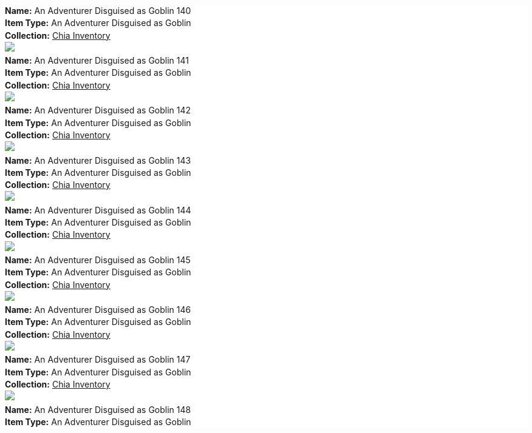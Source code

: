 <div><strong>Name:</strong> An Adventurer Disguised as Goblin 140</div>
<div><strong>Item Type:</strong> An Adventurer Disguised as Goblin</div>
<div><strong>Collection:</strong> <a href="https://www.spacescan.io/xch/nft/collection/col16fpva26fhdjp2echs3cr7c30gzl7qe67hu9grtsjcqldz354asjsyzp6wx">Chia Inventory</a></div>
</div>
<div class="item_thumbnail">
<img loading="lazy" src="https://agbodr4j25qrywtycfogewyjalassrqvwjo4wagtes3vppyeb4.arweave.net/AYLhx4nXYRxaeBFc_YlsJAsEpRhWyXcsA0yS3V78EDw"><br/>
<div><strong>Name:</strong> An Adventurer Disguised as Goblin 141</div>
<div><strong>Item Type:</strong> An Adventurer Disguised as Goblin</div>
<div><strong>Collection:</strong> <a href="https://www.spacescan.io/xch/nft/collection/col16fpva26fhdjp2echs3cr7c30gzl7qe67hu9grtsjcqldz354asjsyzp6wx">Chia Inventory</a></div>
</div>
<div class="item_thumbnail">
<img loading="lazy" src="https://akhjnbvdusqdfkj5fu4j24aztuvcwzoffu2wkd7rgafbvbfoiq.arweave.net/Ao6WhqOkoDKpPS04nXAZnSorZcUt-NWUP8TAKGoSuRE"><br/>
<div><strong>Name:</strong> An Adventurer Disguised as Goblin 142</div>
<div><strong>Item Type:</strong> An Adventurer Disguised as Goblin</div>
<div><strong>Collection:</strong> <a href="https://www.spacescan.io/xch/nft/collection/col16fpva26fhdjp2echs3cr7c30gzl7qe67hu9grtsjcqldz354asjsyzp6wx">Chia Inventory</a></div>
</div>
<div class="item_thumbnail">
<img loading="lazy" src="https://33ier5r3r2fc5ao26ylqkfes4ulgkvugmyxzjccythmosvc4.arweave.net/-3t-BI9juOii6B2vYXBRSS5RZlV_oZmL5SIWJnY6VRc"><br/>
<div><strong>Name:</strong> An Adventurer Disguised as Goblin 143</div>
<div><strong>Item Type:</strong> An Adventurer Disguised as Goblin</div>
<div><strong>Collection:</strong> <a href="https://www.spacescan.io/xch/nft/collection/col16fpva26fhdjp2echs3cr7c30gzl7qe67hu9grtsjcqldz354asjsyzp6wx">Chia Inventory</a></div>
</div>
<div class="item_thumbnail">
<img loading="lazy" src="https://dbeyhl4vjlechhdz4jv2lhimboplm55ryf22ik6sfcy32opcmvra.arweave.net/GEmDr5VKyCOceeJrpZ0MC562d7HBdaQr0iixvTniZWI"><br/>
<div><strong>Name:</strong> An Adventurer Disguised as Goblin 144</div>
<div><strong>Item Type:</strong> An Adventurer Disguised as Goblin</div>
<div><strong>Collection:</strong> <a href="https://www.spacescan.io/xch/nft/collection/col16fpva26fhdjp2echs3cr7c30gzl7qe67hu9grtsjcqldz354asjsyzp6wx">Chia Inventory</a></div>
</div>
<div class="item_thumbnail">
<img loading="lazy" src="https://4fldxsrtetlqmzffbndzt6hllmfe623matwn22pddp2a7agwee.arweave.net/4VY7y_jMk1wZkpQtHmfjrWwpPa2wE7N1p4xv0D4DWIQ"><br/>
<div><strong>Name:</strong> An Adventurer Disguised as Goblin 145</div>
<div><strong>Item Type:</strong> An Adventurer Disguised as Goblin</div>
<div><strong>Collection:</strong> <a href="https://www.spacescan.io/xch/nft/collection/col16fpva26fhdjp2echs3cr7c30gzl7qe67hu9grtsjcqldz354asjsyzp6wx">Chia Inventory</a></div>
</div>
<div class="item_thumbnail">
<img loading="lazy" src="https://pvkxatnrhij4jgwbqltfztqx5betk3fzv2wxez5xpf3vfa4a.arweave.net/fVVwTbE6E8SawYLmXM4_X6Ek1bLmurXJn-t-3l3UoOA"><br/>
<div><strong>Name:</strong> An Adventurer Disguised as Goblin 146</div>
<div><strong>Item Type:</strong> An Adventurer Disguised as Goblin</div>
<div><strong>Collection:</strong> <a href="https://www.spacescan.io/xch/nft/collection/col16fpva26fhdjp2echs3cr7c30gzl7qe67hu9grtsjcqldz354asjsyzp6wx">Chia Inventory</a></div>
</div>
<div class="item_thumbnail">
<img loading="lazy" src="https://xameloiiaug2wgedmaw2oqxrockfo4grcoxwrli7mxkzyicyfu.arweave.net/uBhFuQgFDasYg2Atp0LxcJRXcNETr2itH2XVnCB-YLc"><br/>
<div><strong>Name:</strong> An Adventurer Disguised as Goblin 147</div>
<div><strong>Item Type:</strong> An Adventurer Disguised as Goblin</div>
<div><strong>Collection:</strong> <a href="https://www.spacescan.io/xch/nft/collection/col16fpva26fhdjp2echs3cr7c30gzl7qe67hu9grtsjcqldz354asjsyzp6wx">Chia Inventory</a></div>
</div>
<div class="item_thumbnail">
<img loading="lazy" src="https://e2sk3h2v2ufhdvu67prkga6kttiwyvfucvetpfltfxegldgz.arweave.net/JqStn1XVCnHWnvviowPKnNFsVL-QVSTeVcy_3IZYzZw"><br/>
<div><strong>Name:</strong> An Adventurer Disguised as Goblin 148</div>
<div><strong>Item Type:</strong> An Adventurer Disguised as Goblin</div>